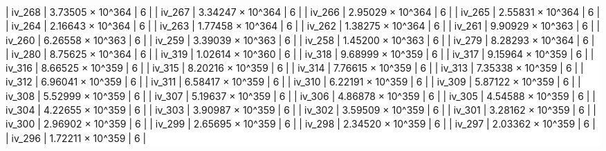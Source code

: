 | iv_268 | 3.73505 × 10^364 | 6 |
| iv_267 | 3.34247 × 10^364 | 6 |
| iv_266 | 2.95029 × 10^364 | 6 |
| iv_265 | 2.55831 × 10^364 | 6 |
| iv_264 | 2.16643 × 10^364 | 6 |
| iv_263 | 1.77458 × 10^364 | 6 |
| iv_262 | 1.38275 × 10^364 | 6 |
| iv_261 | 9.90929 × 10^363 | 6 |
| iv_260 | 6.26558 × 10^363 | 6 |
| iv_259 | 3.39039 × 10^363 | 6 |
| iv_258 | 1.45200 × 10^363 | 6 |
| iv_279 | 8.28293 × 10^364 | 6 |
| iv_280 | 8.75625 × 10^364 | 6 |
| iv_319 | 1.02614 × 10^360 | 6 |
| iv_318 | 9.68999 × 10^359 | 6 |
| iv_317 | 9.15964 × 10^359 | 6 |
| iv_316 | 8.66525 × 10^359 | 6 |
| iv_315 | 8.20216 × 10^359 | 6 |
| iv_314 | 7.76615 × 10^359 | 6 |
| iv_313 | 7.35338 × 10^359 | 6 |
| iv_312 | 6.96041 × 10^359 | 6 |
| iv_311 | 6.58417 × 10^359 | 6 |
| iv_310 | 6.22191 × 10^359 | 6 |
| iv_309 | 5.87122 × 10^359 | 6 |
| iv_308 | 5.52999 × 10^359 | 6 |
| iv_307 | 5.19637 × 10^359 | 6 |
| iv_306 | 4.86878 × 10^359 | 6 |
| iv_305 | 4.54588 × 10^359 | 6 |
| iv_304 | 4.22655 × 10^359 | 6 |
| iv_303 | 3.90987 × 10^359 | 6 |
| iv_302 | 3.59509 × 10^359 | 6 |
| iv_301 | 3.28162 × 10^359 | 6 |
| iv_300 | 2.96902 × 10^359 | 6 |
| iv_299 | 2.65695 × 10^359 | 6 |
| iv_298 | 2.34520 × 10^359 | 6 |
| iv_297 | 2.03362 × 10^359 | 6 |
| iv_296 | 1.72211 × 10^359 | 6 |